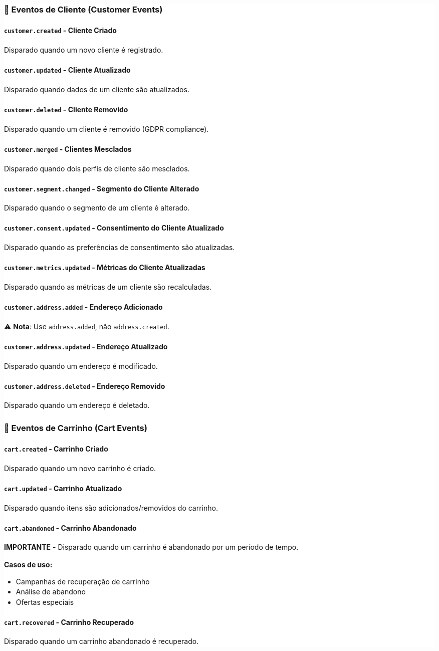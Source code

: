### 👥 Eventos de Cliente (Customer Events)

#### `customer.created` - Cliente Criado
Disparado quando um novo cliente é registrado.

#### `customer.updated` - Cliente Atualizado
Disparado quando dados de um cliente são atualizados.

#### `customer.deleted` - Cliente Removido
Disparado quando um cliente é removido (GDPR compliance).

#### `customer.merged` - Clientes Mesclados
Disparado quando dois perfis de cliente são mesclados.

#### `customer.segment.changed` - Segmento do Cliente Alterado
Disparado quando o segmento de um cliente é alterado.

#### `customer.consent.updated` - Consentimento do Cliente Atualizado
Disparado quando as preferências de consentimento são atualizadas.

#### `customer.metrics.updated` - Métricas do Cliente Atualizadas
Disparado quando as métricas de um cliente são recalculadas.

#### `customer.address.added` - Endereço Adicionado
⚠️ **Nota**: Use `address.added`, não `address.created`.

#### `customer.address.updated` - Endereço Atualizado
Disparado quando um endereço é modificado.

#### `customer.address.deleted` - Endereço Removido
Disparado quando um endereço é deletado.

### 🛒 Eventos de Carrinho (Cart Events)

#### `cart.created` - Carrinho Criado
Disparado quando um novo carrinho é criado.

#### `cart.updated` - Carrinho Atualizado
Disparado quando itens são adicionados/removidos do carrinho.

#### `cart.abandoned` - Carrinho Abandonado
**IMPORTANTE** - Disparado quando um carrinho é abandonado por um período de tempo.

**Casos de uso:**
- Campanhas de recuperação de carrinho
- Análise de abandono
- Ofertas especiais

#### `cart.recovered` - Carrinho Recuperado
Disparado quando um carrinho abandonado é recuperado.
